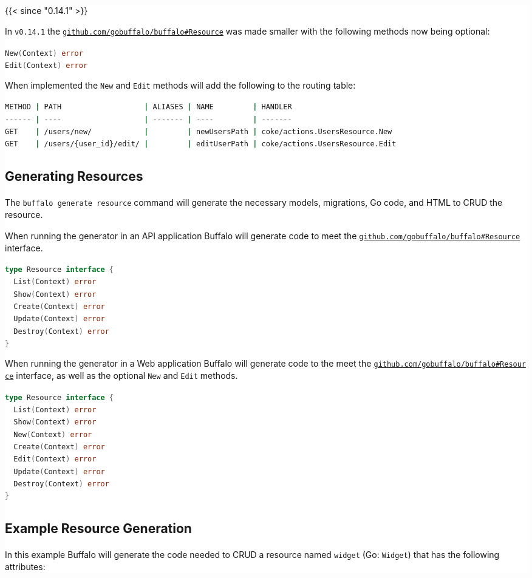 {{< since "0.14.1" >}}

In `v0.14.1` the [`github.com/gobuffalo/buffalo#Resource`](https://godoc.org/github.com/gobuffalo/buffalo#Resource) was made smaller with the following methods now being optional:

```go
New(Context) error
Edit(Context) error
```

When implemented the `New` and `Edit` methods will add the following to the routing table:

```bash
METHOD | PATH                   | ALIASES | NAME         | HANDLER
------ | ----                   | ------- | ----         | -------
GET    | /users/new/            |         | newUsersPath | coke/actions.UsersResource.New
GET    | /users/{user_id}/edit/ |         | editUserPath | coke/actions.UsersResource.Edit
```

## Generating Resources

The `buffalo generate resource` command will generate the necessary models, migrations, Go code, and HTML to CRUD the resource.

When running the generator in an API application Buffalo will generate code to meet the [`github.com/gobuffalo/buffalo#Resource`](https://godoc.org/github.com/gobuffalo/buffalo#Resource) interface.

```go
type Resource interface {
  List(Context) error
  Show(Context) error
  Create(Context) error
  Update(Context) error
  Destroy(Context) error
}
```

When running the generator in a Web application Buffalo will generate code to the meet the [`github.com/gobuffalo/buffalo#Resource`](https://godoc.org/github.com/gobuffalo/buffalo#Resource) interface, as well as the optional `New` and `Edit` methods.

```go
type Resource interface {
  List(Context) error
  Show(Context) error
  New(Context) error
  Create(Context) error
  Edit(Context) error
  Update(Context) error
  Destroy(Context) error
}
```

## Example Resource Generation

In this example Buffalo will generate the code needed to CRUD a resource named `widget` (Go: `Widget`) that has the following attributes:
